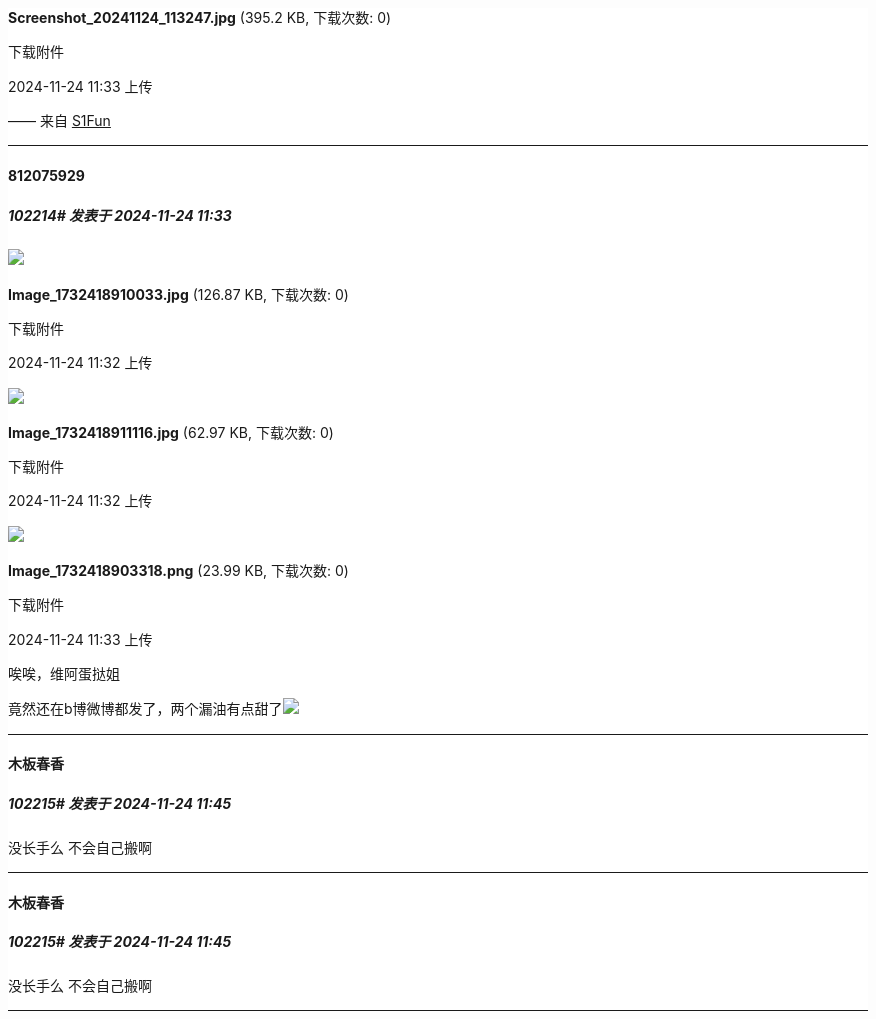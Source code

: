 <strong>Screenshot_20241124_113247.jpg</strong> (395.2 KB, 下载次数: 0)

下载附件

2024-11-24 11:33 上传

—— 来自 [S1Fun](https://s1fun.koalcat.com)

*****

####  812075929  
##### 102214#       发表于 2024-11-24 11:33

<img src="https://img.saraba1st.com/forum/202411/24/113246u6q7hq7ab7h7hd0a.jpg" referrerpolicy="no-referrer">

<strong>Image_1732418910033.jpg</strong> (126.87 KB, 下载次数: 0)

下载附件

2024-11-24 11:32 上传

<img src="https://img.saraba1st.com/forum/202411/24/113250enyxu18f77ukxymc.jpg" referrerpolicy="no-referrer">

<strong>Image_1732418911116.jpg</strong> (62.97 KB, 下载次数: 0)

下载附件

2024-11-24 11:32 上传

<img src="https://img.saraba1st.com/forum/202411/24/113301r1pttotp0bo1pg10.png" referrerpolicy="no-referrer">

<strong>Image_1732418903318.png</strong> (23.99 KB, 下载次数: 0)

下载附件

2024-11-24 11:33 上传

唉唉，维阿蛋挞姐

竟然还在b博微博都发了，两个漏油有点甜了<img src="https://static.saraba1st.com/image/smiley/face2017/075.png" referrerpolicy="no-referrer">


*****

####  木板春香  
##### 102215#       发表于 2024-11-24 11:45

没长手么 不会自己搬啊


*****

####  木板春香  
##### 102215#       发表于 2024-11-24 11:45

没长手么 不会自己搬啊


*****
